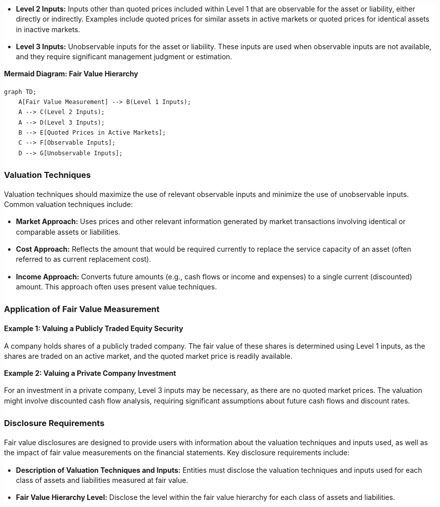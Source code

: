- **Level 2 Inputs:** Inputs other than quoted prices included within Level 1 that are observable for the asset or liability, either directly or indirectly. Examples include quoted prices for similar assets in active markets or quoted prices for identical assets in inactive markets.

- **Level 3 Inputs:** Unobservable inputs for the asset or liability. These inputs are used when observable inputs are not available, and they require significant management judgment or estimation.

**Mermaid Diagram: Fair Value Hierarchy**

```mermaid
graph TD;
    A[Fair Value Measurement] --> B(Level 1 Inputs);
    A --> C(Level 2 Inputs);
    A --> D(Level 3 Inputs);
    B --> E[Quoted Prices in Active Markets];
    C --> F[Observable Inputs];
    D --> G[Unobservable Inputs];
```

### Valuation Techniques

Valuation techniques should maximize the use of relevant observable inputs and minimize the use of unobservable inputs. Common valuation techniques include:

- **Market Approach:** Uses prices and other relevant information generated by market transactions involving identical or comparable assets or liabilities.

- **Cost Approach:** Reflects the amount that would be required currently to replace the service capacity of an asset (often referred to as current replacement cost).

- **Income Approach:** Converts future amounts (e.g., cash flows or income and expenses) to a single current (discounted) amount. This approach often uses present value techniques.

### Application of Fair Value Measurement

**Example 1: Valuing a Publicly Traded Equity Security**

A company holds shares of a publicly traded company. The fair value of these shares is determined using Level 1 inputs, as the shares are traded on an active market, and the quoted market price is readily available.

**Example 2: Valuing a Private Company Investment**

For an investment in a private company, Level 3 inputs may be necessary, as there are no quoted market prices. The valuation might involve discounted cash flow analysis, requiring significant assumptions about future cash flows and discount rates.

### Disclosure Requirements

Fair value disclosures are designed to provide users with information about the valuation techniques and inputs used, as well as the impact of fair value measurements on the financial statements. Key disclosure requirements include:

- **Description of Valuation Techniques and Inputs:** Entities must disclose the valuation techniques and inputs used for each class of assets and liabilities measured at fair value.

- **Fair Value Hierarchy Level:** Disclose the level within the fair value hierarchy for each class of assets and liabilities.
